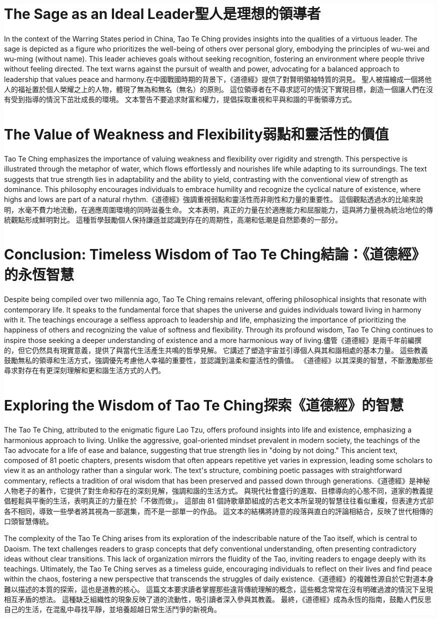 # The Sage as an Ideal Leader聖人是理想的領導者

In the context of the Warring States period in China, Tao Te Ching provides insights into the qualities of a virtuous leader. The sage is depicted as a figure who prioritizes the well-being of others over personal glory, embodying the principles of wu-wei and wu-ming (without name). This leader achieves goals without seeking recognition, fostering an environment where people thrive without feeling directed. The text warns against the pursuit of wealth and power, advocating for a balanced approach to leadership that values peace and harmony.在中國戰國時期的背景下，《道德經》提供了對賢明領袖特質的洞見。 聖人被描繪成一個將他人的福祉置於個人榮耀之上的人物，體現了無為和無名（無名）的原則。 這位領導者在不尋求認可的情況下實現目標，創造一個讓人們在沒有受到指導的情況下茁壯成長的環境。 文本警告不要追求財富和權力，提倡採取重視和平與和諧的平衡領導方式。

# The Value of Weakness and Flexibility弱點和靈活性的價值

Tao Te Ching emphasizes the importance of valuing weakness and flexibility over rigidity and strength. This perspective is illustrated through the metaphor of water, which flows effortlessly and nourishes life while adapting to its surroundings. The text suggests that true strength lies in adaptability and the ability to yield, contrasting with the conventional view of strength as dominance. This philosophy encourages individuals to embrace humility and recognize the cyclical nature of existence, where highs and lows are part of a natural rhythm.《道德經》強調重視弱點和靈活性而非剛性和力量的重要性。 這個觀點透過水的比喻來說明，水毫不費力地流動，在適應周圍環境的同時滋養生命。 文本表明，真正的力量在於適應能力和屈服能力，這與將力量視為統治地位的傳統觀點形成鮮明對比。 這種哲學鼓勵個人保持謙遜並認識到存在的周期性，高潮和低潮是自然節奏的一部分。

# Conclusion: Timeless Wisdom of Tao Te Ching結論：《道德經》的永恆智慧

Despite being compiled over two millennia ago, Tao Te Ching remains relevant, offering philosophical insights that resonate with contemporary life. It speaks to the fundamental force that shapes the universe and guides individuals toward living in harmony with it. The teachings encourage a selfless approach to leadership and life, emphasizing the importance of prioritizing the happiness of others and recognizing the value of softness and flexibility. Through its profound wisdom, Tao Te Ching continues to inspire those seeking a deeper understanding of existence and a more harmonious way of living.儘管《道德經》是兩千年前編撰的，但它仍然具有現實意義，提供了與當代生活產生共鳴的哲學見解。 它講述了塑造宇宙並引導個人與其和諧相處的基本力量。 這些教義鼓勵無私的領導和生活方式，強調優先考慮他人幸福的重要性，並認識到溫柔和靈活性的價值。 《道德經》以其深奧的智慧，不斷激勵那些尋求對存在有更深刻理解和更和諧生活方式的人們。

# **Exploring the Wisdom of Tao Te Ching探索《道德經》的智慧**

The Tao Te Ching, attributed to the enigmatic figure Lao Tzu, offers profound insights into life and existence, emphasizing a harmonious approach to living. Unlike the aggressive, goal-oriented mindset prevalent in modern society, the teachings of the Tao advocate for a life of ease and balance, suggesting that true strength lies in "doing by not doing." This ancient text, composed of 81 poetic chapters, presents wisdom that often appears repetitive yet varies in expression, leading some scholars to view it as an anthology rather than a singular work. The text's structure, combining poetic passages with straightforward commentary, reflects a tradition of oral wisdom that has been preserved and passed down through generations.《道德經》是神秘人物老子的著作，它提供了對生命和存在的深刻見解，強調和諧的生活方式。 與現代社會盛行的進取、目標導向的心態不同，道家的教義提倡輕鬆與平衡的生活，表明真正的力量在於「不做而做」。 這部由 81 個詩歌章節組成的古老文本所呈現的智慧往往看似重複，但表達方式卻各不相同，導致一些學者將其視為一部選集，而不是一部單一的作品。 這文本的結構將詩意的段落與直白的評論相結合，反映了世代相傳的口頭智慧傳統。

The complexity of the Tao Te Ching arises from its exploration of the indescribable nature of the Tao itself, which is central to Daoism. The text challenges readers to grasp concepts that defy conventional understanding, often presenting contradictory ideas without clear transitions. This lack of organization mirrors the fluidity of the Tao, inviting readers to engage deeply with its teachings. Ultimately, the Tao Te Ching serves as a timeless guide, encouraging individuals to reflect on their lives and find peace within the chaos, fostering a new perspective that transcends the struggles of daily existence.《道德經》的複雜性源自於它對道本身難以描述的本質的探索，這也是道教的核心。 這篇文本要求讀者掌握那些違背傳統理解的概念，這些概念常常在沒有明確過渡的情況下呈現相互矛盾的想法。 這種缺乏組織性的現象反映了道的流動性，吸引讀者深入參與其教義。 最終，《道德經》成為永恆的指南，鼓勵人們反思自己的生活，在混亂中尋找平靜，並培養超越日常生活鬥爭的新視角。

